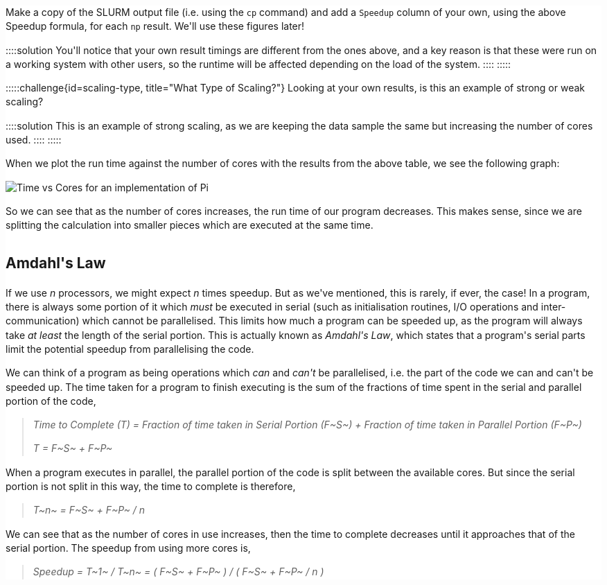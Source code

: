 Make a copy of the SLURM output file (i.e. using the `cp` command) and add a `Speedup` column of your own, using the above Speedup formula, for each `np` result. We'll use these figures later!

::::solution
You'll notice that your own result timings are different from the ones above, and a key reason is that these were run on a working system with other users, so the runtime will be affected depending on the load of the system.
::::
:::::

:::::challenge{id=scaling-type, title="What Type of Scaling?"}
Looking at your own results, is this an example of strong or weak scaling?

::::solution
This is an example of strong scaling, as we are keeping the data sample the same but increasing the number of cores used.
::::
:::::

When we plot the run time against the number of cores with the results from the above table, we see the following graph:

![Time vs Cores for an implementation of Pi](fig/scalability-pi-time-vs-cores.png)

So we can see that as the number of cores increases, the run time of our program decreases. This makes sense, since we are splitting the calculation into smaller pieces which are executed at the same time.

## Amdahl's Law

If we use *n* processors, we might expect *n* times speedup. But as we've mentioned, this is rarely, if ever, the case! In a program, there is always some portion of it which *must* be executed in serial (such as initialisation routines, I/O operations and inter-communication) which cannot be parallelised. This limits how much a program can be speeded up, as the program will always take *at least* the length of the serial portion. This is actually known as *Amdahl's Law*, which states that a program's serial parts limit the potential speedup from parallelising the code.

We can think of a program as being operations which *can* and *can't* be parallelised, i.e. the part of the code we can and can't be speeded up. The time taken for a program to finish executing is the sum of the fractions of time spent in the serial and parallel portion of the code,

> *Time to Complete (T) = Fraction of time taken in Serial Portion (F~S~) + Fraction of time taken in Parallel Portion (F~P~)*
>
> *T = F~S~ + F~P~*

When a program executes in parallel, the parallel portion of the code is split between the available cores. But since the serial portion is not split in this way, the time to complete is therefore,

> *T~n~ = F~S~ + F~P~ / n*

We can see that as the number of cores in use increases, then the time to complete decreases until it approaches that of the serial portion. The speedup from using more cores is,

> *Speedup = T~1~ / T~n~ = ( F~S~ + F~P~ ) / ( F~S~ + F~P~ / n )*

